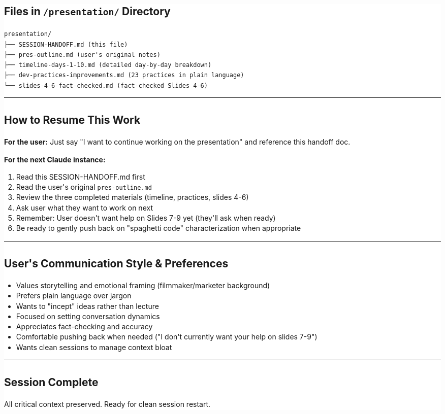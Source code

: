 ## Files in `/presentation/` Directory

```
presentation/
├── SESSION-HANDOFF.md (this file)
├── pres-outline.md (user's original notes)
├── timeline-days-1-10.md (detailed day-by-day breakdown)
├── dev-practices-improvements.md (23 practices in plain language)
└── slides-4-6-fact-checked.md (fact-checked Slides 4-6)
```

---

## How to Resume This Work

**For the user:**
Just say "I want to continue working on the presentation" and reference this handoff doc.

**For the next Claude instance:**
1. Read this SESSION-HANDOFF.md first
2. Read the user's original `pres-outline.md`
3. Review the three completed materials (timeline, practices, slides 4-6)
4. Ask user what they want to work on next
5. Remember: User doesn't want help on Slides 7-9 yet (they'll ask when ready)
6. Be ready to gently push back on "spaghetti code" characterization when appropriate

---

## User's Communication Style & Preferences

- Values storytelling and emotional framing (filmmaker/marketer background)
- Prefers plain language over jargon
- Wants to "incept" ideas rather than lecture
- Focused on setting conversation dynamics
- Appreciates fact-checking and accuracy
- Comfortable pushing back when needed ("I don't currently want your help on slides 7-9")
- Wants clean sessions to manage context bloat

---

## Session Complete
All critical context preserved. Ready for clean session restart.
